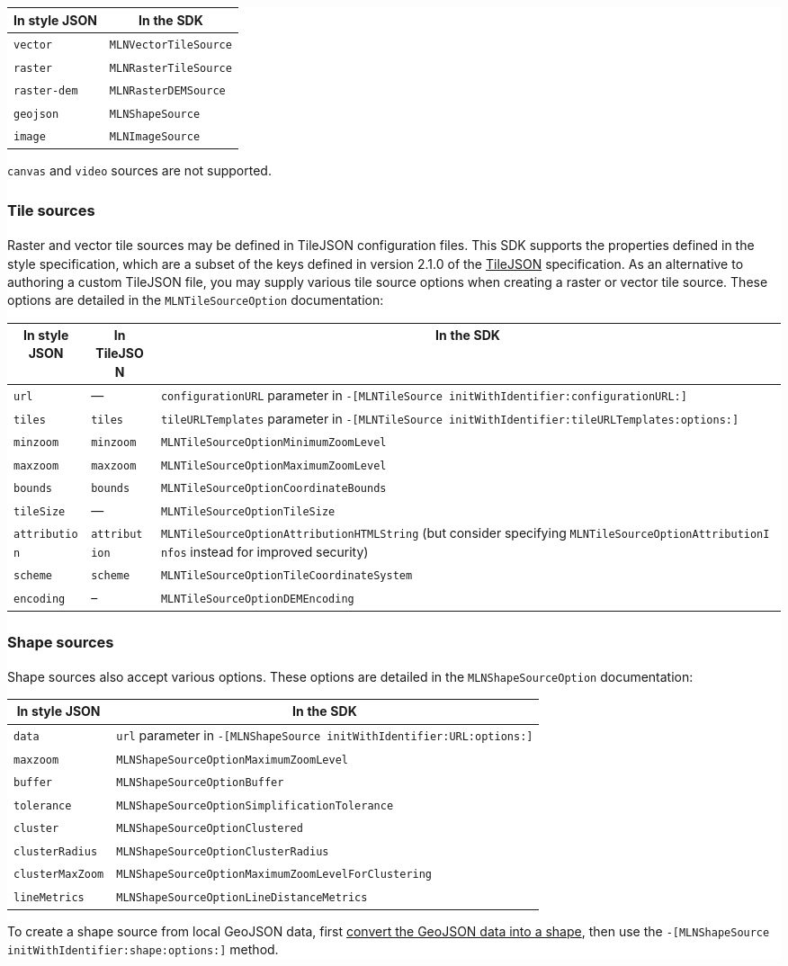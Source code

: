 In style JSON | In the SDK
--------------|-----------
`vector`      | `MLNVectorTileSource`
`raster`      | `MLNRasterTileSource`
`raster-dem`  | `MLNRasterDEMSource`
`geojson`     | `MLNShapeSource`
`image`       | `MLNImageSource`

`canvas` and `video` sources are not supported.

### Tile sources

Raster and vector tile sources may be defined in TileJSON configuration files.
This SDK supports the properties defined in the style specification, which are a
subset of the keys defined in version 2.1.0 of the
[TileJSON](https://github.com/mapbox/tilejson-spec/tree/master/2.1.0)
specification. As an alternative to authoring a custom TileJSON file, you may
supply various tile source options when creating a raster or vector tile source.
These options are detailed in the `MLNTileSourceOption` documentation:

In style JSON | In TileJSON   | In the SDK
--------------|---------------|-----------
`url`         | —             | `configurationURL` parameter in `-[MLNTileSource initWithIdentifier:configurationURL:]`
`tiles`       | `tiles`       | `tileURLTemplates` parameter in `-[MLNTileSource initWithIdentifier:tileURLTemplates:options:]`
`minzoom`     | `minzoom`     | `MLNTileSourceOptionMinimumZoomLevel`
`maxzoom`     | `maxzoom`     | `MLNTileSourceOptionMaximumZoomLevel`
`bounds`      | `bounds`      | `MLNTileSourceOptionCoordinateBounds`
`tileSize`    | —             | `MLNTileSourceOptionTileSize`
`attribution` | `attribution` | `MLNTileSourceOptionAttributionHTMLString` (but consider specifying `MLNTileSourceOptionAttributionInfos` instead for improved security)
`scheme`      | `scheme`      | `MLNTileSourceOptionTileCoordinateSystem`
`encoding`    | –             | `MLNTileSourceOptionDEMEncoding`

### Shape sources

Shape sources also accept various options. These options are detailed in the
`MLNShapeSourceOption` documentation:

In style JSON    | In the SDK
-----------------|-----------
`data`           | `url` parameter in `-[MLNShapeSource initWithIdentifier:URL:options:]`
`maxzoom`        | `MLNShapeSourceOptionMaximumZoomLevel`
`buffer`         | `MLNShapeSourceOptionBuffer`
`tolerance`      | `MLNShapeSourceOptionSimplificationTolerance`
`cluster`        | `MLNShapeSourceOptionClustered`
`clusterRadius`  | `MLNShapeSourceOptionClusterRadius`
`clusterMaxZoom` | `MLNShapeSourceOptionMaximumZoomLevelForClustering`
`lineMetrics`    | `MLNShapeSourceOptionLineDistanceMetrics`

To create a shape source from local GeoJSON data, first
[convert the GeoJSON data into a shape](working-with-geojson-data.html#converting-geojson-data-into-shape-objects),
then use the `-[MLNShapeSource initWithIdentifier:shape:options:]` method.
